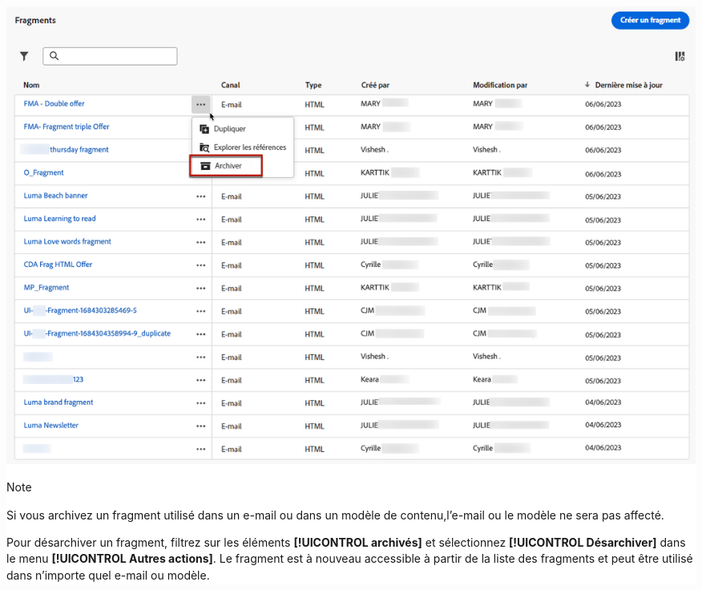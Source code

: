 ![](assets/fragment-list-archive.png)

>[!NOTE]
>
>Si vous archivez un fragment utilisé dans un e-mail ou dans un modèle de contenu,l’e-mail ou le modèle ne sera pas affecté.

Pour désarchiver un fragment, filtrez sur les éléments **[!UICONTROL archivés]** et sélectionnez **[!UICONTROL Désarchiver]** dans le menu **[!UICONTROL Autres actions]**. Le fragment est à nouveau accessible à partir de la liste des fragments et peut être utilisé dans n’importe quel e-mail ou modèle.
